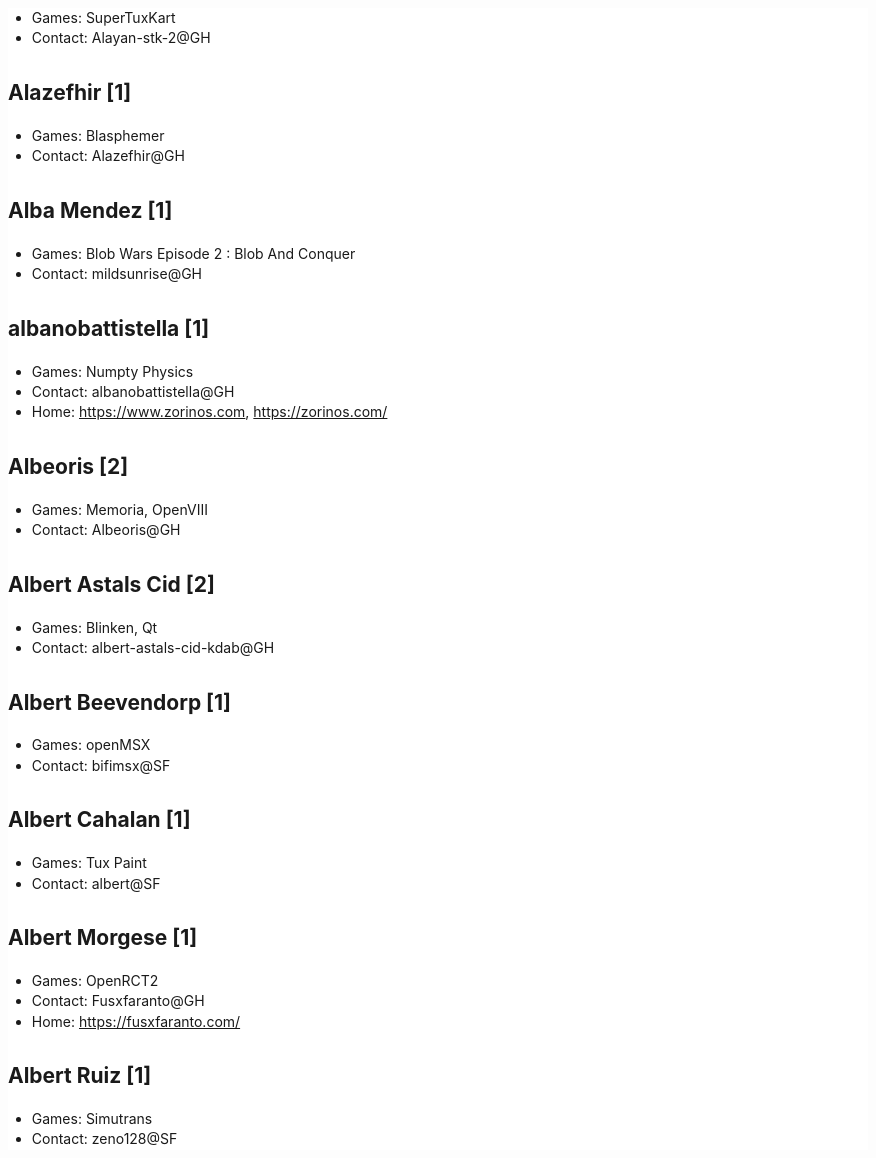 - Games: SuperTuxKart
- Contact: Alayan-stk-2@GH

## Alazefhir [1]

- Games: Blasphemer
- Contact: Alazefhir@GH

## Alba Mendez [1]

- Games: Blob Wars Episode 2 : Blob And Conquer
- Contact: mildsunrise@GH

## albanobattistella [1]

- Games: Numpty Physics
- Contact: albanobattistella@GH
- Home: https://www.zorinos.com, https://zorinos.com/

## Albeoris [2]

- Games: Memoria, OpenVIII
- Contact: Albeoris@GH

## Albert Astals Cid [2]

- Games: Blinken, Qt
- Contact: albert-astals-cid-kdab@GH

## Albert Beevendorp [1]

- Games: openMSX
- Contact: bifimsx@SF

## Albert Cahalan [1]

- Games: Tux Paint
- Contact: albert@SF

## Albert Morgese [1]

- Games: OpenRCT2
- Contact: Fusxfaranto@GH
- Home: https://fusxfaranto.com/

## Albert Ruiz [1]

- Games: Simutrans
- Contact: zeno128@SF


[comment]: # (partly autogenerated content, edit with care, read the manual before)